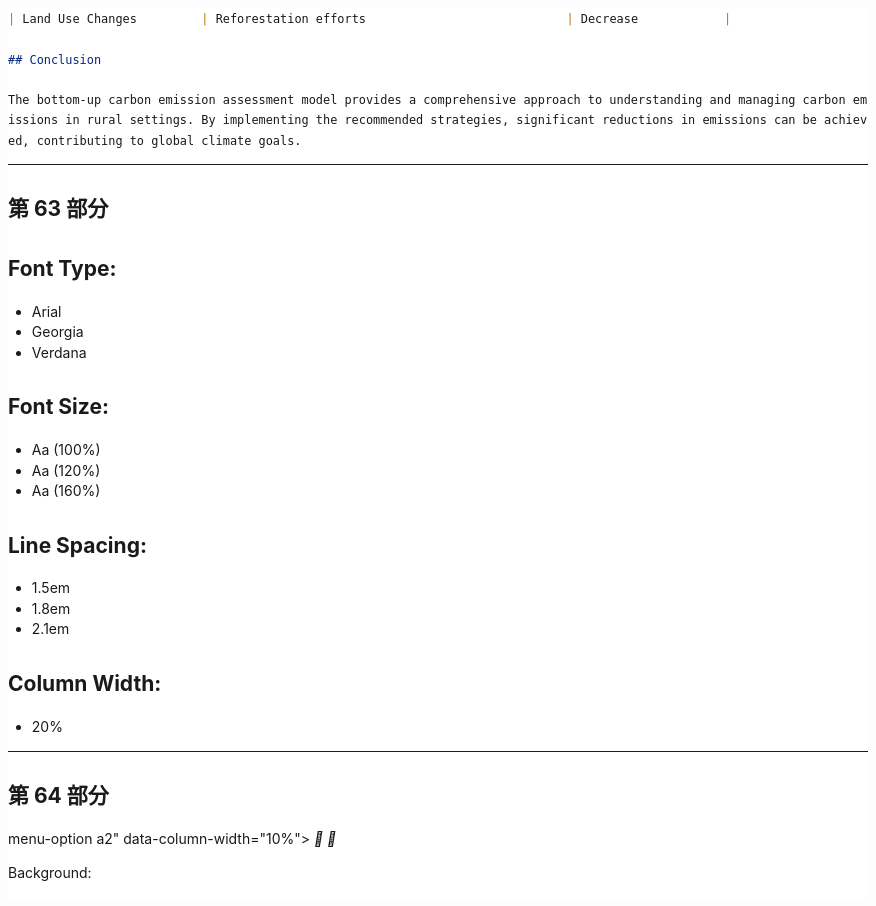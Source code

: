 ```markdown
| Land Use Changes         | Reforestation efforts                            | Decrease            |

## Conclusion

The bottom-up carbon emission assessment model provides a comprehensive approach to understanding and managing carbon emissions in rural settings. By implementing the recommended strategies, significant reductions in emissions can be achieved, contributing to global climate goals.
```

---

## 第 63 部分

## Font Type:
- Arial
- Georgia
- Verdana

## Font Size:
- Aa (100%)
- Aa (120%)
- Aa (160%)

## Line Spacing:
- 1.5em
- 1.8em
- 2.1em

## Column Width:
- 20%

---

## 第 64 部分

menu-option  a2" data-column-width="10%">
                                <i class="fa">&#xf035;</i>
                            </span>
                                                     <span class="html-article-
menu-option  a3" data-column-width="0%">
                                <i class="fa">&#xf035;</i>
                            </span>
                                            </div>
                </div>
             </div>
        </div>
        <div class='row'>
             <div class='html-font-bg large-6 medium-6 small-12 columns end'>
                <div class='row'>
                    <div class='html-font-label large-4 medium-4 small-12
columns'>Background:</div>
                    <div class='large-8 medium-8 small-12 columns'>
                                                     <div class="html-article-
menu-option  html-nav-bg html-nav-bright" data-bg="bright">
                                <i class="fa fa-file-text"></i>
                            </div>
                                                     <div class="html-article-
menu-option  html-nav-bg html-nav-dark" data-bg="dark">
                                <i class="fa fa-file-text-o"></i>
